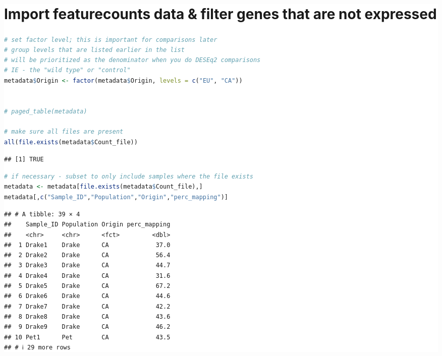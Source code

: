 # Import featurecounts data & filter genes that are not expressed

``` r
# set factor level; this is important for comparisons later
# group levels that are listed earlier in the list
# will be prioritized as the denominator when you do DESEq2 comparisons
# IE - the "wild type" or "control"
metadata$Origin <- factor(metadata$Origin, levels = c("EU", "CA"))


# paged_table(metadata)

# make sure all files are present
all(file.exists(metadata$Count_file))
```

    ## [1] TRUE

``` r
# if necessary - subset to only include samples where the file exists
metadata <- metadata[file.exists(metadata$Count_file),]
metadata[,c("Sample_ID","Population","Origin","perc_mapping")]
```

    ## # A tibble: 39 × 4
    ##    Sample_ID Population Origin perc_mapping
    ##    <chr>     <chr>      <fct>         <dbl>
    ##  1 Drake1    Drake      CA             37.0
    ##  2 Drake2    Drake      CA             56.4
    ##  3 Drake3    Drake      CA             44.7
    ##  4 Drake4    Drake      CA             31.6
    ##  5 Drake5    Drake      CA             67.2
    ##  6 Drake6    Drake      CA             44.6
    ##  7 Drake7    Drake      CA             42.2
    ##  8 Drake8    Drake      CA             43.6
    ##  9 Drake9    Drake      CA             46.2
    ## 10 Pet1      Pet        CA             43.5
    ## # ℹ 29 more rows
